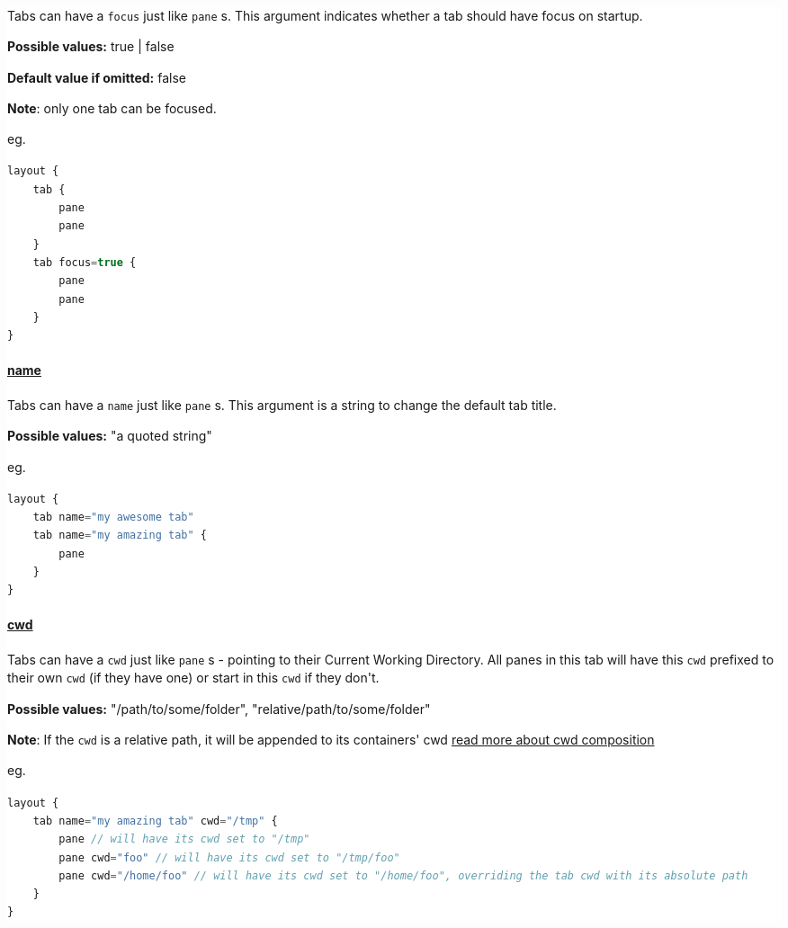Tabs can have a `focus` just like `pane` s. This argument indicates whether a tab should have focus on startup.

**Possible values:** true \| false

**Default value if omitted:** false

**Note**: only one tab can be focused.

eg.

```javascript
layout {
    tab {
        pane
        pane
    }
    tab focus=true {
        pane
        pane
    }
}

```

#### [name](creating-a-layout.html\#name-1)

Tabs can have a `name` just like `pane` s. This argument is a string to change the default tab title.

**Possible values:** "a quoted string"

eg.

```javascript
layout {
    tab name="my awesome tab"
    tab name="my amazing tab" {
        pane
    }
}

```

#### [cwd](creating-a-layout.html\#cwd-1)

Tabs can have a `cwd` just like `pane` s - pointing to their Current Working Directory.
All panes in this tab will have this `cwd` prefixed to their own `cwd` (if they have one) or start in this `cwd` if they don't.

**Possible values:** "/path/to/some/folder", "relative/path/to/some/folder"

**Note**: If the `cwd` is a relative path, it will be appended to its containers' cwd [read more about cwd composition](creating-a-layout.html#cwd-composition)

eg.

```javascript
layout {
    tab name="my amazing tab" cwd="/tmp" {
        pane // will have its cwd set to "/tmp"
        pane cwd="foo" // will have its cwd set to "/tmp/foo"
        pane cwd="/home/foo" // will have its cwd set to "/home/foo", overriding the tab cwd with its absolute path
    }
}

```
